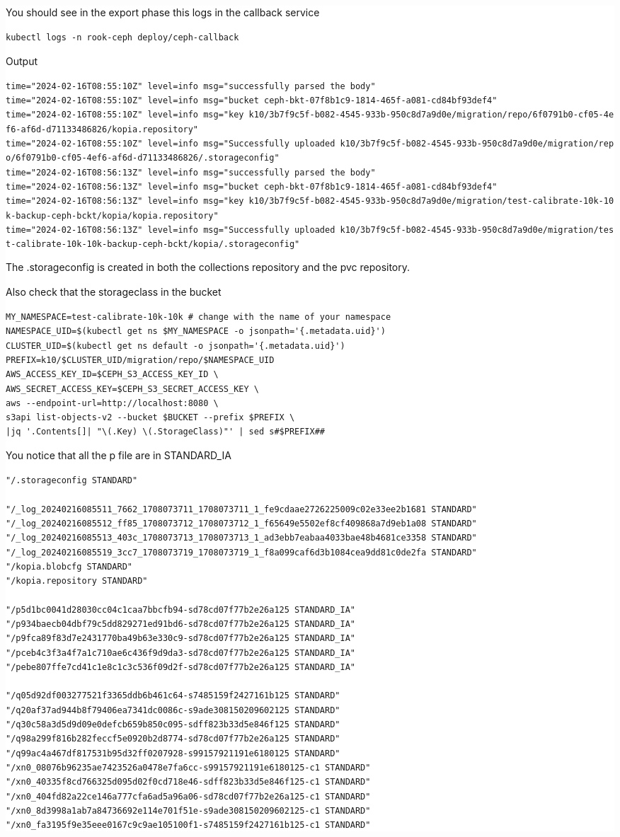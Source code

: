 You should see in the export phase this logs in the callback service
```
kubectl logs -n rook-ceph deploy/ceph-callback 
```

Output 
```
time="2024-02-16T08:55:10Z" level=info msg="successfully parsed the body"
time="2024-02-16T08:55:10Z" level=info msg="bucket ceph-bkt-07f8b1c9-1814-465f-a081-cd84bf93def4"
time="2024-02-16T08:55:10Z" level=info msg="key k10/3b7f9c5f-b082-4545-933b-950c8d7a9d0e/migration/repo/6f0791b0-cf05-4ef6-af6d-d71133486826/kopia.repository"
time="2024-02-16T08:55:10Z" level=info msg="Successfully uploaded k10/3b7f9c5f-b082-4545-933b-950c8d7a9d0e/migration/repo/6f0791b0-cf05-4ef6-af6d-d71133486826/.storageconfig"
time="2024-02-16T08:56:13Z" level=info msg="successfully parsed the body"
time="2024-02-16T08:56:13Z" level=info msg="bucket ceph-bkt-07f8b1c9-1814-465f-a081-cd84bf93def4"
time="2024-02-16T08:56:13Z" level=info msg="key k10/3b7f9c5f-b082-4545-933b-950c8d7a9d0e/migration/test-calibrate-10k-10k-backup-ceph-bckt/kopia/kopia.repository"
time="2024-02-16T08:56:13Z" level=info msg="Successfully uploaded k10/3b7f9c5f-b082-4545-933b-950c8d7a9d0e/migration/test-calibrate-10k-10k-backup-ceph-bckt/kopia/.storageconfig"
```
The .storageconfig is created in both the collections repository and the pvc repository.

Also check that the storageclass in the bucket
```
MY_NAMESPACE=test-calibrate-10k-10k # change with the name of your namespace 
NAMESPACE_UID=$(kubectl get ns $MY_NAMESPACE -o jsonpath='{.metadata.uid}')
CLUSTER_UID=$(kubectl get ns default -o jsonpath='{.metadata.uid}')
PREFIX=k10/$CLUSTER_UID/migration/repo/$NAMESPACE_UID
AWS_ACCESS_KEY_ID=$CEPH_S3_ACCESS_KEY_ID \
AWS_SECRET_ACCESS_KEY=$CEPH_S3_SECRET_ACCESS_KEY \
aws --endpoint-url=http://localhost:8080 \
s3api list-objects-v2 --bucket $BUCKET --prefix $PREFIX \
|jq '.Contents[]| "\(.Key) \(.StorageClass)"' | sed s#$PREFIX##
```

You notice that all the p file are in STANDARD_IA 
```
"/.storageconfig STANDARD"

"/_log_20240216085511_7662_1708073711_1708073711_1_fe9cdaae2726225009c02e33ee2b1681 STANDARD"
"/_log_20240216085512_ff85_1708073712_1708073712_1_f65649e5502ef8cf409868a7d9eb1a08 STANDARD"
"/_log_20240216085513_403c_1708073713_1708073713_1_ad3ebb7eabaa4033bae48b4681ce3358 STANDARD"
"/_log_20240216085519_3cc7_1708073719_1708073719_1_f8a099caf6d3b1084cea9dd81c0de2fa STANDARD"
"/kopia.blobcfg STANDARD"
"/kopia.repository STANDARD"

"/p5d1bc0041d28030cc04c1caa7bbcfb94-sd78cd07f77b2e26a125 STANDARD_IA"
"/p934baecb04dbf79c5dd829271ed91bd6-sd78cd07f77b2e26a125 STANDARD_IA"
"/p9fca89f83d7e2431770ba49b63e330c9-sd78cd07f77b2e26a125 STANDARD_IA"
"/pceb4c3f3a4f7a1c710ae6c436f9d9da3-sd78cd07f77b2e26a125 STANDARD_IA"
"/pebe807ffe7cd41c1e8c1c3c536f09d2f-sd78cd07f77b2e26a125 STANDARD_IA"

"/q05d92df003277521f3365ddb6b461c64-s7485159f2427161b125 STANDARD"
"/q20af37ad944b8f79406ea7341dc0086c-s9ade308150209602125 STANDARD"
"/q30c58a3d5d9d09e0defcb659b850c095-sdff823b33d5e846f125 STANDARD"
"/q98a299f816b282feccf5e0920b2d8774-sd78cd07f77b2e26a125 STANDARD"
"/q99ac4a467df817531b95d32ff0207928-s99157921191e6180125 STANDARD"
"/xn0_08076b96235ae7423526a0478e7fa6cc-s99157921191e6180125-c1 STANDARD"
"/xn0_40335f8cd766325d095d02f0cd718e46-sdff823b33d5e846f125-c1 STANDARD"
"/xn0_404fd82a22ce146a777cfa6ad5a96a06-sd78cd07f77b2e26a125-c1 STANDARD"
"/xn0_8d3998a1ab7a84736692e114e701f51e-s9ade308150209602125-c1 STANDARD"
"/xn0_fa3195f9e35eee0167c9c9ae105100f1-s7485159f2427161b125-c1 STANDARD"
```





